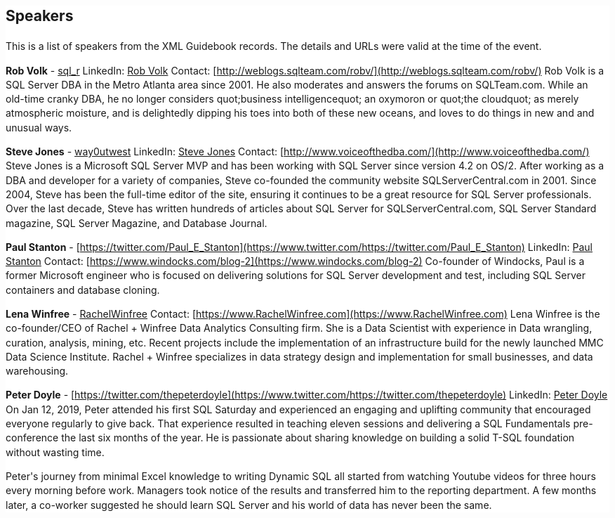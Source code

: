  
 
 
## <a name="#speakers"></a>Speakers
This is a list of speakers from the XML Guidebook records. The details and URLs were valid at the time of the event.
 
 
**Rob Volk**  - [sql_r](https://www.twitter.com/sql_r)
LinkedIn: [Rob Volk](https://www.linkedin.com/in/rob-volk-134ba81)
Contact: [http://weblogs.sqlteam.com/robv/](http://weblogs.sqlteam.com/robv/)
Rob Volk is a SQL Server DBA in the Metro Atlanta area since 2001. He also moderates and answers the forums on SQLTeam.com. While an old-time cranky DBA, he no longer considers quot;business intelligencequot; an oxymoron or quot;the cloudquot; as merely atmospheric moisture, and is delightedly dipping his toes into both of these new oceans, and loves to do things in new and and unusual ways.
 
**Steve Jones**  - [way0utwest](https://www.twitter.com/way0utwest)
LinkedIn: [Steve Jones](http://www.linkedin.com/in/way0utwest)
Contact: [http://www.voiceofthedba.com/](http://www.voiceofthedba.com/)
Steve Jones is a Microsoft SQL Server MVP and has been working with SQL Server since version 4.2 on OS/2. After working as a DBA and developer for a variety of companies, Steve co-founded the community website SQLServerCentral.com in 2001.
Since 2004, Steve has been the full-time editor of the site, ensuring it continues to be a great resource for SQL Server professionals. Over the last decade, Steve has written hundreds of articles about SQL Server for SQLServerCentral.com, SQL Server Standard magazine, SQL Server Magazine, and Database Journal.
 
**Paul Stanton**  - [https://twitter.com/Paul_E_Stanton](https://www.twitter.com/https://twitter.com/Paul_E_Stanton)
LinkedIn: [Paul Stanton](https://www.linkedin.com/in/paulstan/)
Contact: [https://www.windocks.com/blog-2](https://www.windocks.com/blog-2)
Co-founder of Windocks, Paul is a former Microsoft engineer who is focused on delivering solutions for SQL Server development and test, including SQL Server containers and database cloning.
 
**Lena Winfree**  - [RachelWinfree](https://www.twitter.com/RachelWinfree)
Contact: [https://www.RachelWinfree.com](https://www.RachelWinfree.com)
Lena Winfree is the co-founder/CEO of Rachel + Winfree Data Analytics Consulting firm. She is a Data Scientist with experience in Data wrangling, curation, analysis, mining, etc. Recent projects include the implementation of an infrastructure build for the newly launched MMC Data Science Institute. Rachel + Winfree specializes in data strategy design and implementation for small businesses, and data warehousing.
 
**Peter Doyle**  - [https://twitter.com/thepeterdoyle](https://www.twitter.com/https://twitter.com/thepeterdoyle)
LinkedIn: [Peter Doyle](https://www.linkedin.com/in/thepeterdoyle/)
On Jan 12, 2019, Peter attended his first SQL Saturday and experienced an engaging and uplifting community that encouraged everyone regularly to give back. That experience resulted in teaching eleven sessions and delivering a SQL Fundamentals pre-conference the last six months of the year.  He is passionate about sharing knowledge on building a solid T-SQL foundation without wasting time. 

Peter's journey from minimal Excel knowledge to writing Dynamic SQL all started from watching Youtube videos for three hours every morning before work. Managers took notice of the results and transferred him to the reporting department. A few months later, a co-worker suggested he should learn SQL Server and his world of data has never been the same.
 